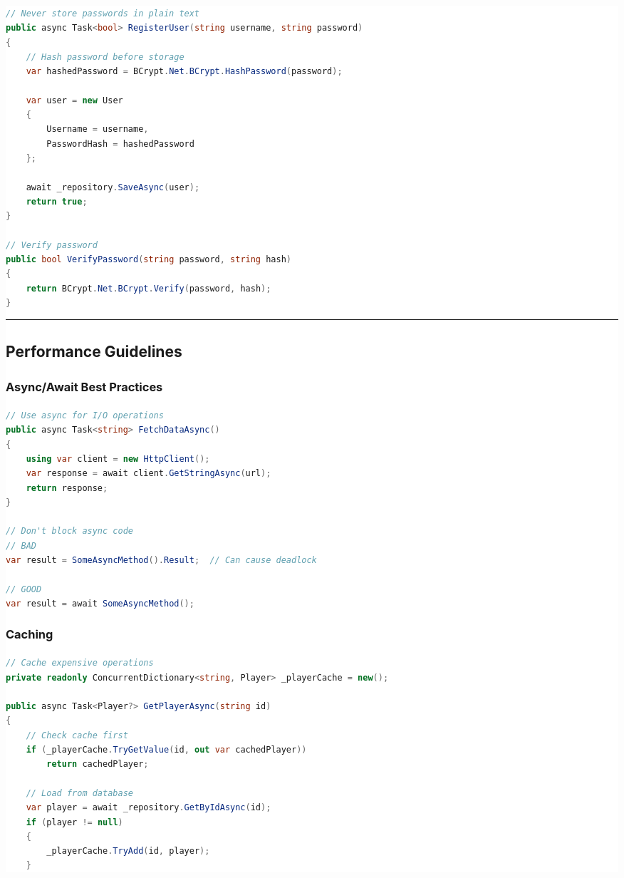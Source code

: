 ```csharp
// Never store passwords in plain text
public async Task<bool> RegisterUser(string username, string password)
{
    // Hash password before storage
    var hashedPassword = BCrypt.Net.BCrypt.HashPassword(password);
    
    var user = new User
    {
        Username = username,
        PasswordHash = hashedPassword
    };
    
    await _repository.SaveAsync(user);
    return true;
}

// Verify password
public bool VerifyPassword(string password, string hash)
{
    return BCrypt.Net.BCrypt.Verify(password, hash);
}
```

---

## Performance Guidelines

### Async/Await Best Practices

```csharp
// Use async for I/O operations
public async Task<string> FetchDataAsync()
{
    using var client = new HttpClient();
    var response = await client.GetStringAsync(url);
    return response;
}

// Don't block async code
// BAD
var result = SomeAsyncMethod().Result;  // Can cause deadlock

// GOOD
var result = await SomeAsyncMethod();
```

### Caching

```csharp
// Cache expensive operations
private readonly ConcurrentDictionary<string, Player> _playerCache = new();

public async Task<Player?> GetPlayerAsync(string id)
{
    // Check cache first
    if (_playerCache.TryGetValue(id, out var cachedPlayer))
        return cachedPlayer;
    
    // Load from database
    var player = await _repository.GetByIdAsync(id);
    if (player != null)
    {
        _playerCache.TryAdd(id, player);
    }
```